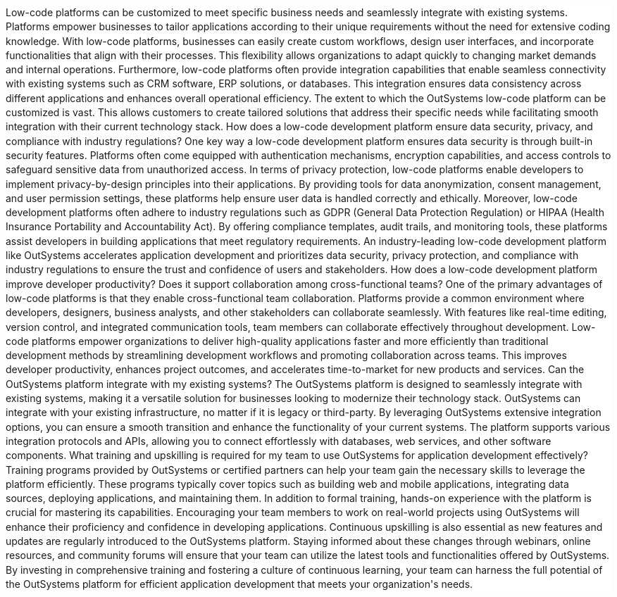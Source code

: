 Low-code platforms can be customized to meet specific business needs and seamlessly integrate with existing systems. Platforms empower businesses to tailor applications according to their unique requirements without the need for extensive coding knowledge.
With low-code platforms, businesses can easily create custom workflows, design user interfaces, and incorporate functionalities that align with their processes. This flexibility allows organizations to adapt quickly to changing market demands and internal operations.
Furthermore, low-code platforms often provide integration capabilities that enable seamless connectivity with existing systems such as CRM software, ERP solutions, or databases. This integration ensures data consistency across different applications and enhances overall operational efficiency.
The extent to which the OutSystems low-code platform can be customized is vast. This allows customers to create tailored solutions that address their specific needs while facilitating smooth integration with their current technology stack.
How does a low-code development platform ensure data security, privacy, and compliance with industry regulations? 
One key way a low-code development platform ensures data security is through built-in security features. Platforms often come equipped with authentication mechanisms, encryption capabilities, and access controls to safeguard sensitive data from unauthorized access.
In terms of privacy protection, low-code platforms enable developers to implement privacy-by-design principles into their applications. By providing tools for data anonymization, consent management, and user permission settings, these platforms help ensure user data is handled correctly and ethically.
Moreover, low-code development platforms often adhere to industry regulations such as GDPR (General Data Protection Regulation) or HIPAA (Health Insurance Portability and Accountability Act). By offering compliance templates, audit trails, and monitoring tools, these platforms assist developers in building applications that meet regulatory requirements.
An industry-leading low-code development platform like OutSystems accelerates application development and prioritizes data security, privacy protection, and compliance with industry regulations to ensure the trust and confidence of users and stakeholders.
How does a low-code development platform improve developer productivity? Does it support collaboration among cross-functional teams? 
One of the primary advantages of low-code platforms is that they enable cross-functional team collaboration. Platforms provide a common environment where developers, designers, business analysts, and other stakeholders can collaborate seamlessly. With features like real-time editing, version control, and integrated communication tools, team members can collaborate effectively throughout development.
Low-code platforms empower organizations to deliver high-quality applications faster and more efficiently than traditional development methods by streamlining development workflows and promoting collaboration across teams. This improves developer productivity, enhances project outcomes, and accelerates time-to-market for new products and services.
Can the OutSystems platform integrate with my existing systems? 
The OutSystems platform is designed to seamlessly integrate with existing systems, making it a versatile solution for businesses looking to modernize their technology stack. OutSystems can integrate with your existing infrastructure, no matter if it is legacy or third-party.
By leveraging OutSystems extensive integration options, you can ensure a smooth transition and enhance the functionality of your current systems. The platform supports various integration protocols and APIs, allowing you to connect effortlessly with databases, web services, and other software components.
What training and upskilling is required for my team to use OutSystems for application development effectively? 
Training programs provided by OutSystems or certified partners can help your team gain the necessary skills to leverage the platform efficiently. These programs typically cover topics such as building web and mobile applications, integrating data sources, deploying applications, and maintaining them.
In addition to formal training, hands-on experience with the platform is crucial for mastering its capabilities. Encouraging your team members to work on real-world projects using OutSystems will enhance their proficiency and confidence in developing applications.
Continuous upskilling is also essential as new features and updates are regularly introduced to the OutSystems platform. Staying informed about these changes through webinars, online resources, and community forums will ensure that your team can utilize the latest tools and functionalities offered by OutSystems.
By investing in comprehensive training and fostering a culture of continuous learning, your team can harness the full potential of the OutSystems platform for efficient application development that meets your organization's needs.